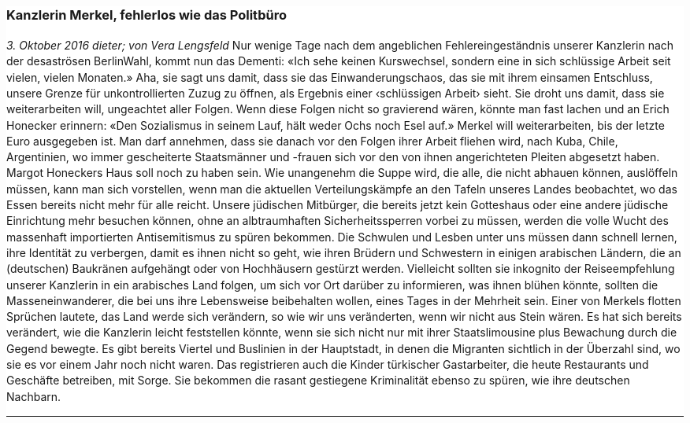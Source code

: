### Kanzlerin Merkel, fehlerlos wie das Politbüro
_3. Oktober 2016 dieter; von Vera Lengsfeld_
Nur wenige Tage nach dem angeblichen Fehlereingeständnis unserer Kanzlerin nach der desaströsen BerlinWahl, kommt nun das Dementi: «Ich sehe keinen Kurswechsel, sondern eine in sich schlüssige Arbeit seit vielen,
vielen Monaten.»
Aha, sie sagt uns damit, dass sie das Einwanderungschaos, das sie mit ihrem einsamen Entschluss, unsere Grenze
für unkontrollierten Zuzug zu öffnen, als Ergebnis einer ‹schlüssigen Arbeit› sieht. Sie droht uns damit, dass sie
weiterarbeiten will, ungeachtet aller Folgen. Wenn diese Folgen nicht so gravierend wären, könnte man fast lachen
und an Erich Honecker erinnern: «Den Sozialismus in seinem Lauf, hält weder Ochs noch Esel auf.» Merkel
will weiterarbeiten, bis der letzte Euro ausgegeben ist. Man darf annehmen, dass sie danach vor den Folgen ihrer
Arbeit fliehen wird, nach Kuba, Chile, Argentinien, wo immer gescheiterte Staatsmänner und -frauen sich vor
den von ihnen angerichteten Pleiten abgesetzt haben. Margot Honeckers Haus soll noch zu haben sein.
Wie unangenehm die Suppe wird, die alle, die nicht abhauen können, auslöffeln müssen, kann man sich vorstellen, wenn man die aktuellen Verteilungskämpfe an den Tafeln unseres Landes beobachtet, wo das Essen
bereits nicht mehr für alle reicht.
Unsere jüdischen Mitbürger, die bereits jetzt kein Gotteshaus oder eine andere jüdische Einrichtung mehr
besuchen können, ohne an albtraumhaften Sicherheitssperren vorbei zu müssen, werden die volle Wucht des
massenhaft importierten Antisemitismus zu spüren bekommen. Die Schwulen und Lesben unter uns müssen
dann schnell lernen, ihre Identität zu verbergen, damit es ihnen nicht so geht, wie ihren Brüdern und Schwestern
in einigen arabischen Ländern, die an (deutschen) Baukränen aufgehängt oder von Hochhäusern gestürzt werden.
Vielleicht sollten sie inkognito der Reiseempfehlung unserer Kanzlerin in ein arabisches Land folgen, um sich
vor Ort darüber zu informieren, was ihnen blühen könnte, sollten die Masseneinwanderer, die bei uns ihre
Lebensweise beibehalten wollen, eines Tages in der Mehrheit sein.
Einer von Merkels flotten Sprüchen lautete, das Land werde sich verändern, so wie wir uns veränderten, wenn
wir nicht aus Stein wären. Es hat sich bereits verändert, wie die Kanzlerin leicht feststellen könnte, wenn sie sich
nicht nur mit ihrer Staatslimousine plus Bewachung durch die Gegend bewegte. Es gibt bereits Viertel und Buslinien in der Hauptstadt, in denen die Migranten sichtlich in der Überzahl sind, wo sie es vor einem Jahr noch nicht
waren. Das registrieren auch die Kinder türkischer Gastarbeiter, die heute Restaurants und Geschäfte betreiben,
mit Sorge. Sie bekommen die rasant gestiegene Kriminalität ebenso zu spüren, wie ihre deutschen Nachbarn.


-----
